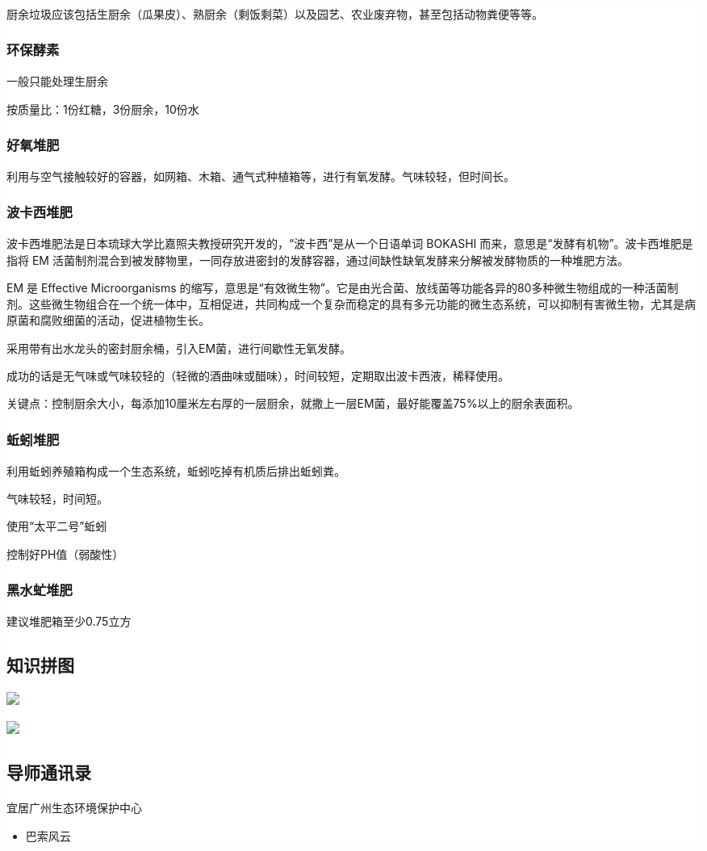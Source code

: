 厨余垃圾应该包括生厨余（瓜果皮）、熟厨余（剩饭剩菜）以及园艺、农业废弃物，甚至包括动物粪便等等。

### 环保酵素

一般只能处理生厨余

按质量比：1份红糖，3份厨余，10份水

### 好氧堆肥

利用与空气接触较好的容器，如网箱、木箱、通气式种植箱等，进行有氧发酵。气味较轻，但时间长。

### 波卡西堆肥

波卡西堆肥法是日本琉球大学比嘉照夫教授研究开发的，“波卡西”是从一个日语单词 BOKASHI 而来，意思是“发酵有机物”。波卡西堆肥是指将 EM 活菌制剂混合到被发酵物里，一同存放进密封的发酵容器，通过间缺性缺氧发酵来分解被发酵物质的一种堆肥方法。

EM 是 Effective Microorganisms 的缩写，意思是“有效微生物”。它是由光合菌、放线菌等功能各异的80多种微生物组成的一种活菌制剂。这些微生物组合在一个统一体中，互相促进，共同构成一个复杂而稳定的具有多元功能的微生态系统，可以抑制有害微生物，尤其是病原菌和腐败细菌的活动，促进植物生长。

采用带有出水龙头的密封厨余桶，引入EM菌，进行间歇性无氧发酵。

成功的话是无气味或气味较轻的（轻微的酒曲味或醋味），时间较短，定期取出波卡西液，稀释使用。

关键点：控制厨余大小，每添加10厘米左右厚的一层厨余，就撒上一层EM菌，最好能覆盖75%以上的厨余表面积。

### 蚯蚓堆肥

利用蚯蚓养殖箱构成一个生态系统，蚯蚓吃掉有机质后排出蚯蚓粪。

气味较轻，时间短。

使用“太平二号”蚯蚓

控制好PH值（弱酸性）

### 黑水虻堆肥

建议堆肥箱至少0.75立方 



## 知识拼图



![](../images/zerowaste/2018广州培训-知识拼图1.jpeg)



![](../images/zerowaste/2018广州培训-知识拼图2.jpeg)



## 导师通讯录

宜居广州生态环境保护中心

- 巴索风云

